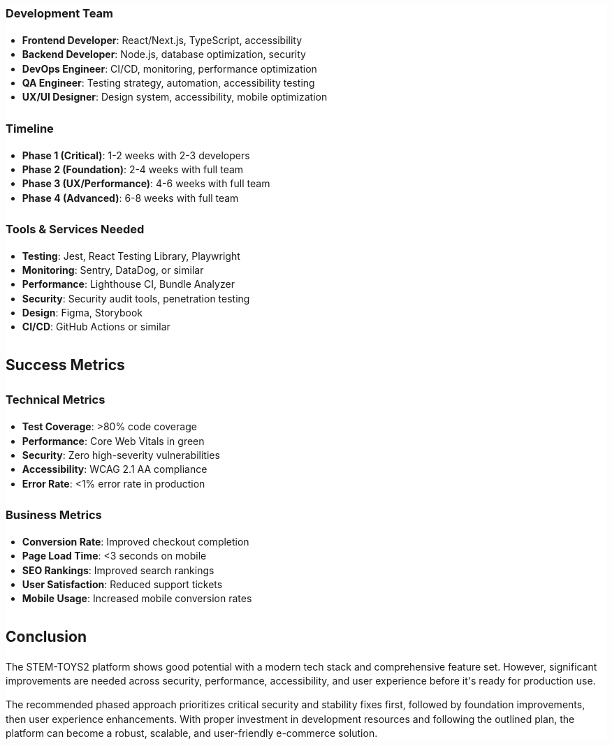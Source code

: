 ### Development Team

- **Frontend Developer**: React/Next.js, TypeScript, accessibility
- **Backend Developer**: Node.js, database optimization, security
- **DevOps Engineer**: CI/CD, monitoring, performance optimization
- **QA Engineer**: Testing strategy, automation, accessibility testing
- **UX/UI Designer**: Design system, accessibility, mobile optimization

### Timeline

- **Phase 1 (Critical)**: 1-2 weeks with 2-3 developers
- **Phase 2 (Foundation)**: 2-4 weeks with full team
- **Phase 3 (UX/Performance)**: 4-6 weeks with full team
- **Phase 4 (Advanced)**: 6-8 weeks with full team

### Tools & Services Needed

- **Testing**: Jest, React Testing Library, Playwright
- **Monitoring**: Sentry, DataDog, or similar
- **Performance**: Lighthouse CI, Bundle Analyzer
- **Security**: Security audit tools, penetration testing
- **Design**: Figma, Storybook
- **CI/CD**: GitHub Actions or similar

## Success Metrics

### Technical Metrics

- **Test Coverage**: >80% code coverage
- **Performance**: Core Web Vitals in green
- **Security**: Zero high-severity vulnerabilities
- **Accessibility**: WCAG 2.1 AA compliance
- **Error Rate**: <1% error rate in production

### Business Metrics

- **Conversion Rate**: Improved checkout completion
- **Page Load Time**: <3 seconds on mobile
- **SEO Rankings**: Improved search rankings
- **User Satisfaction**: Reduced support tickets
- **Mobile Usage**: Increased mobile conversion rates

## Conclusion

The STEM-TOYS2 platform shows good potential with a modern tech stack and comprehensive feature set. However, significant improvements are needed across security, performance, accessibility, and user experience before it's ready for production use.

The recommended phased approach prioritizes critical security and stability fixes first, followed by foundation improvements, then user experience enhancements. With proper investment in development resources and following the outlined plan, the platform can become a robust, scalable, and user-friendly e-commerce solution.
